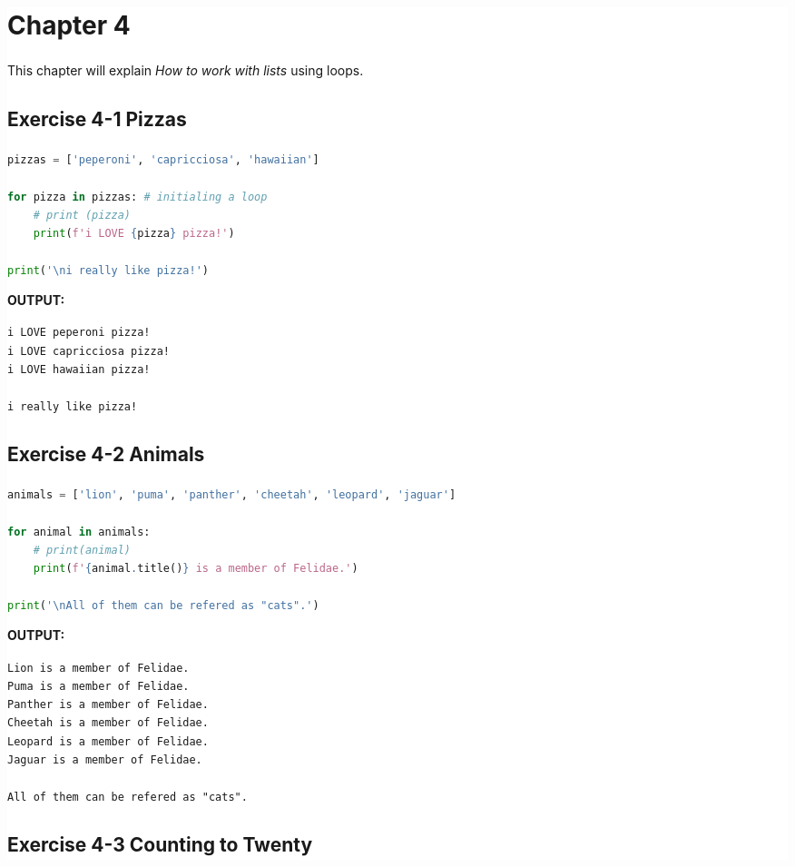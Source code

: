 # Chapter 4

This chapter will explain *How to work with lists* using loops.

## Exercise 4-1 Pizzas

```python
pizzas = ['peperoni', 'capricciosa', 'hawaiian']

for pizza in pizzas: # initialing a loop
    # print (pizza)
    print(f'i LOVE {pizza} pizza!')

print('\ni really like pizza!')
```

**OUTPUT:**

```
i LOVE peperoni pizza!
i LOVE capricciosa pizza!
i LOVE hawaiian pizza!

i really like pizza!
```

## Exercise 4-2 Animals

```python
animals = ['lion', 'puma', 'panther', 'cheetah', 'leopard', 'jaguar']

for animal in animals:
    # print(animal)
    print(f'{animal.title()} is a member of Felidae.')

print('\nAll of them can be refered as "cats".')
```

**OUTPUT:**

```
Lion is a member of Felidae.
Puma is a member of Felidae.
Panther is a member of Felidae.
Cheetah is a member of Felidae.
Leopard is a member of Felidae.
Jaguar is a member of Felidae.

All of them can be refered as "cats".
```
## Exercise 4-3 Counting to Twenty
